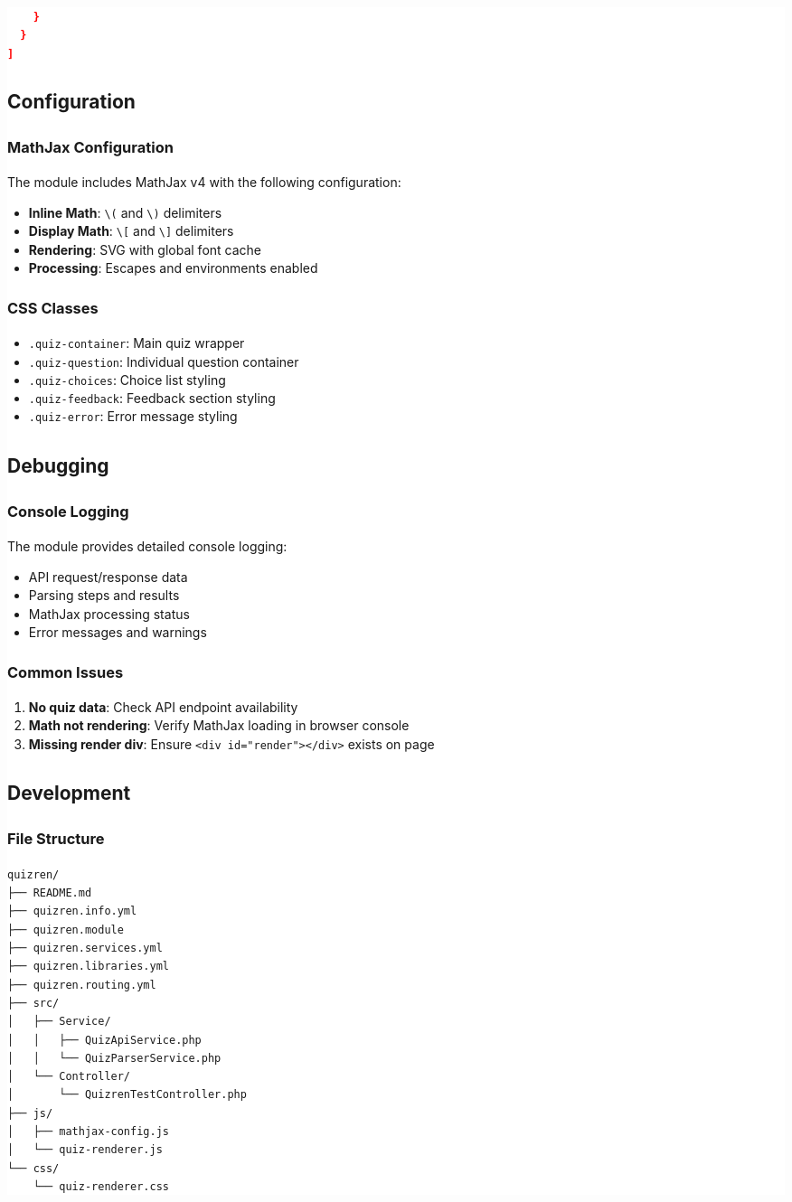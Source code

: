 ```json
    }
  }
]
```

## Configuration

### MathJax Configuration
The module includes MathJax v4 with the following configuration:
- **Inline Math**: `\(` and `\)` delimiters
- **Display Math**: `\[` and `\]` delimiters  
- **Rendering**: SVG with global font cache
- **Processing**: Escapes and environments enabled

### CSS Classes
- `.quiz-container`: Main quiz wrapper
- `.quiz-question`: Individual question container
- `.quiz-choices`: Choice list styling
- `.quiz-feedback`: Feedback section styling
- `.quiz-error`: Error message styling

## Debugging

### Console Logging
The module provides detailed console logging:
- API request/response data
- Parsing steps and results
- MathJax processing status
- Error messages and warnings

### Common Issues

1. **No quiz data**: Check API endpoint availability
2. **Math not rendering**: Verify MathJax loading in browser console
3. **Missing render div**: Ensure `<div id="render"></div>` exists on page

## Development

### File Structure
```
quizren/
├── README.md
├── quizren.info.yml
├── quizren.module
├── quizren.services.yml
├── quizren.libraries.yml
├── quizren.routing.yml
├── src/
│   ├── Service/
│   │   ├── QuizApiService.php
│   │   └── QuizParserService.php
│   └── Controller/
│       └── QuizrenTestController.php
├── js/
│   ├── mathjax-config.js
│   └── quiz-renderer.js
└── css/
    └── quiz-renderer.css
```
